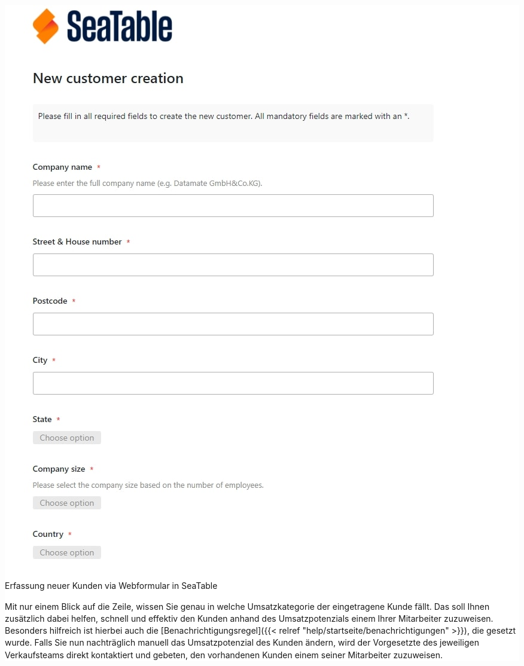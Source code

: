 ![CRM_Webformular](CRM_Webform.jpg)

Erfassung neuer Kunden via Webformular in SeaTable

Mit nur einem Blick auf die Zeile, wissen Sie genau in welche Umsatzkategorie der eingetragene Kunde fällt. Das soll Ihnen zusätzlich dabei helfen, schnell und effektiv den Kunden anhand des Umsatzpotenzials einem Ihrer Mitarbeiter zuzuweisen. Besonders hilfreich ist hierbei auch die [Benachrichtigungsregel]({{< relref "help/startseite/benachrichtigungen" >}}), die gesetzt wurde. Falls Sie nun nachträglich manuell das Umsatzpotenzial des Kunden ändern, wird der Vorgesetzte des jeweiligen Verkaufsteams direkt kontaktiert und gebeten, den vorhandenen Kunden einem seiner Mitarbeiter zuzuweisen.
